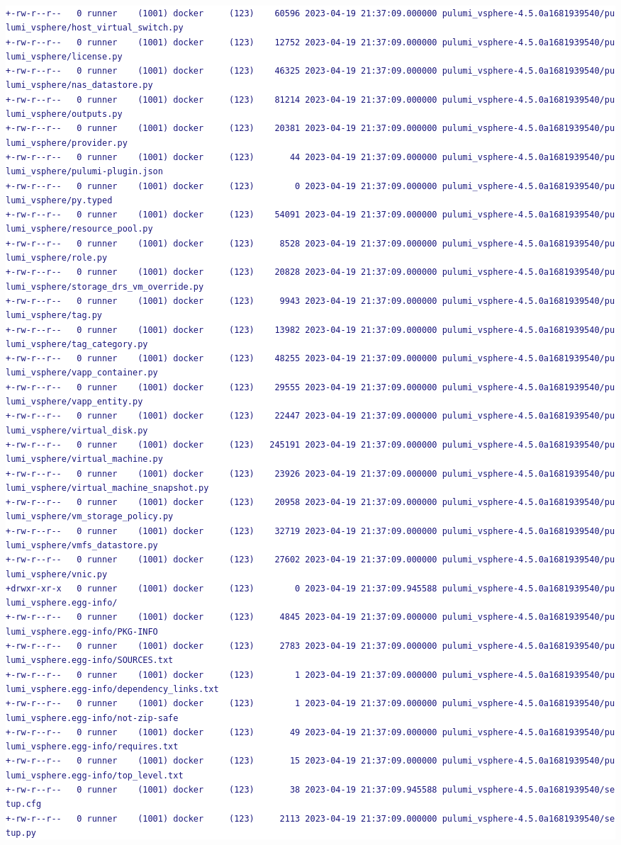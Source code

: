 ```diff
+-rw-r--r--   0 runner    (1001) docker     (123)    60596 2023-04-19 21:37:09.000000 pulumi_vsphere-4.5.0a1681939540/pulumi_vsphere/host_virtual_switch.py
+-rw-r--r--   0 runner    (1001) docker     (123)    12752 2023-04-19 21:37:09.000000 pulumi_vsphere-4.5.0a1681939540/pulumi_vsphere/license.py
+-rw-r--r--   0 runner    (1001) docker     (123)    46325 2023-04-19 21:37:09.000000 pulumi_vsphere-4.5.0a1681939540/pulumi_vsphere/nas_datastore.py
+-rw-r--r--   0 runner    (1001) docker     (123)    81214 2023-04-19 21:37:09.000000 pulumi_vsphere-4.5.0a1681939540/pulumi_vsphere/outputs.py
+-rw-r--r--   0 runner    (1001) docker     (123)    20381 2023-04-19 21:37:09.000000 pulumi_vsphere-4.5.0a1681939540/pulumi_vsphere/provider.py
+-rw-r--r--   0 runner    (1001) docker     (123)       44 2023-04-19 21:37:09.000000 pulumi_vsphere-4.5.0a1681939540/pulumi_vsphere/pulumi-plugin.json
+-rw-r--r--   0 runner    (1001) docker     (123)        0 2023-04-19 21:37:09.000000 pulumi_vsphere-4.5.0a1681939540/pulumi_vsphere/py.typed
+-rw-r--r--   0 runner    (1001) docker     (123)    54091 2023-04-19 21:37:09.000000 pulumi_vsphere-4.5.0a1681939540/pulumi_vsphere/resource_pool.py
+-rw-r--r--   0 runner    (1001) docker     (123)     8528 2023-04-19 21:37:09.000000 pulumi_vsphere-4.5.0a1681939540/pulumi_vsphere/role.py
+-rw-r--r--   0 runner    (1001) docker     (123)    20828 2023-04-19 21:37:09.000000 pulumi_vsphere-4.5.0a1681939540/pulumi_vsphere/storage_drs_vm_override.py
+-rw-r--r--   0 runner    (1001) docker     (123)     9943 2023-04-19 21:37:09.000000 pulumi_vsphere-4.5.0a1681939540/pulumi_vsphere/tag.py
+-rw-r--r--   0 runner    (1001) docker     (123)    13982 2023-04-19 21:37:09.000000 pulumi_vsphere-4.5.0a1681939540/pulumi_vsphere/tag_category.py
+-rw-r--r--   0 runner    (1001) docker     (123)    48255 2023-04-19 21:37:09.000000 pulumi_vsphere-4.5.0a1681939540/pulumi_vsphere/vapp_container.py
+-rw-r--r--   0 runner    (1001) docker     (123)    29555 2023-04-19 21:37:09.000000 pulumi_vsphere-4.5.0a1681939540/pulumi_vsphere/vapp_entity.py
+-rw-r--r--   0 runner    (1001) docker     (123)    22447 2023-04-19 21:37:09.000000 pulumi_vsphere-4.5.0a1681939540/pulumi_vsphere/virtual_disk.py
+-rw-r--r--   0 runner    (1001) docker     (123)   245191 2023-04-19 21:37:09.000000 pulumi_vsphere-4.5.0a1681939540/pulumi_vsphere/virtual_machine.py
+-rw-r--r--   0 runner    (1001) docker     (123)    23926 2023-04-19 21:37:09.000000 pulumi_vsphere-4.5.0a1681939540/pulumi_vsphere/virtual_machine_snapshot.py
+-rw-r--r--   0 runner    (1001) docker     (123)    20958 2023-04-19 21:37:09.000000 pulumi_vsphere-4.5.0a1681939540/pulumi_vsphere/vm_storage_policy.py
+-rw-r--r--   0 runner    (1001) docker     (123)    32719 2023-04-19 21:37:09.000000 pulumi_vsphere-4.5.0a1681939540/pulumi_vsphere/vmfs_datastore.py
+-rw-r--r--   0 runner    (1001) docker     (123)    27602 2023-04-19 21:37:09.000000 pulumi_vsphere-4.5.0a1681939540/pulumi_vsphere/vnic.py
+drwxr-xr-x   0 runner    (1001) docker     (123)        0 2023-04-19 21:37:09.945588 pulumi_vsphere-4.5.0a1681939540/pulumi_vsphere.egg-info/
+-rw-r--r--   0 runner    (1001) docker     (123)     4845 2023-04-19 21:37:09.000000 pulumi_vsphere-4.5.0a1681939540/pulumi_vsphere.egg-info/PKG-INFO
+-rw-r--r--   0 runner    (1001) docker     (123)     2783 2023-04-19 21:37:09.000000 pulumi_vsphere-4.5.0a1681939540/pulumi_vsphere.egg-info/SOURCES.txt
+-rw-r--r--   0 runner    (1001) docker     (123)        1 2023-04-19 21:37:09.000000 pulumi_vsphere-4.5.0a1681939540/pulumi_vsphere.egg-info/dependency_links.txt
+-rw-r--r--   0 runner    (1001) docker     (123)        1 2023-04-19 21:37:09.000000 pulumi_vsphere-4.5.0a1681939540/pulumi_vsphere.egg-info/not-zip-safe
+-rw-r--r--   0 runner    (1001) docker     (123)       49 2023-04-19 21:37:09.000000 pulumi_vsphere-4.5.0a1681939540/pulumi_vsphere.egg-info/requires.txt
+-rw-r--r--   0 runner    (1001) docker     (123)       15 2023-04-19 21:37:09.000000 pulumi_vsphere-4.5.0a1681939540/pulumi_vsphere.egg-info/top_level.txt
+-rw-r--r--   0 runner    (1001) docker     (123)       38 2023-04-19 21:37:09.945588 pulumi_vsphere-4.5.0a1681939540/setup.cfg
+-rw-r--r--   0 runner    (1001) docker     (123)     2113 2023-04-19 21:37:09.000000 pulumi_vsphere-4.5.0a1681939540/setup.py
```
